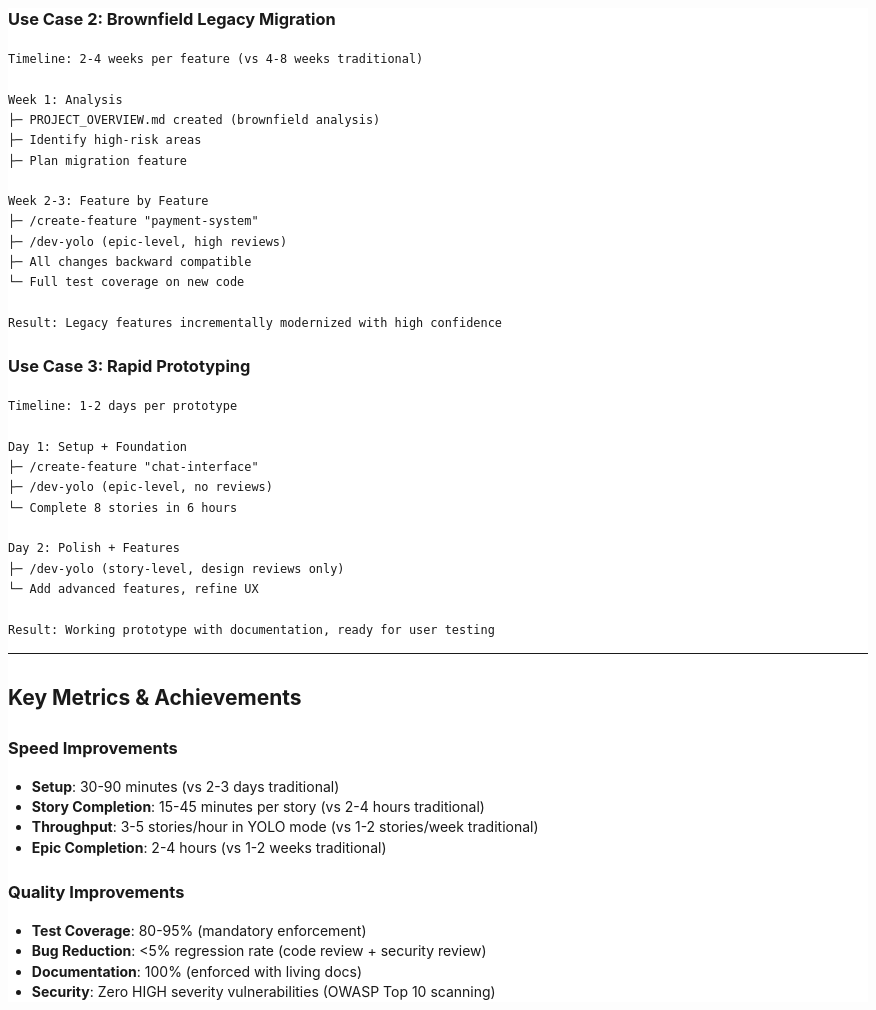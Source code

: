 ### Use Case 2: Brownfield Legacy Migration

```
Timeline: 2-4 weeks per feature (vs 4-8 weeks traditional)

Week 1: Analysis
├─ PROJECT_OVERVIEW.md created (brownfield analysis)
├─ Identify high-risk areas
├─ Plan migration feature

Week 2-3: Feature by Feature
├─ /create-feature "payment-system"
├─ /dev-yolo (epic-level, high reviews)
├─ All changes backward compatible
└─ Full test coverage on new code

Result: Legacy features incrementally modernized with high confidence
```

### Use Case 3: Rapid Prototyping

```
Timeline: 1-2 days per prototype

Day 1: Setup + Foundation
├─ /create-feature "chat-interface"
├─ /dev-yolo (epic-level, no reviews)
└─ Complete 8 stories in 6 hours

Day 2: Polish + Features
├─ /dev-yolo (story-level, design reviews only)
└─ Add advanced features, refine UX

Result: Working prototype with documentation, ready for user testing
```

---

## Key Metrics & Achievements

### Speed Improvements

- **Setup**: 30-90 minutes (vs 2-3 days traditional)
- **Story Completion**: 15-45 minutes per story (vs 2-4 hours traditional)
- **Throughput**: 3-5 stories/hour in YOLO mode (vs 1-2 stories/week traditional)
- **Epic Completion**: 2-4 hours (vs 1-2 weeks traditional)

### Quality Improvements

- **Test Coverage**: 80-95% (mandatory enforcement)
- **Bug Reduction**: <5% regression rate (code review + security review)
- **Documentation**: 100% (enforced with living docs)
- **Security**: Zero HIGH severity vulnerabilities (OWASP Top 10 scanning)
